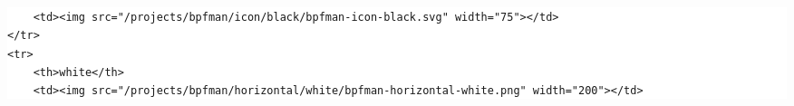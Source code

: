         <td><img src="/projects/bpfman/icon/black/bpfman-icon-black.svg" width="75"></td>
    </tr>
    <tr>
        <th>white</th>
        <td><img src="/projects/bpfman/horizontal/white/bpfman-horizontal-white.png" width="200"></td>
